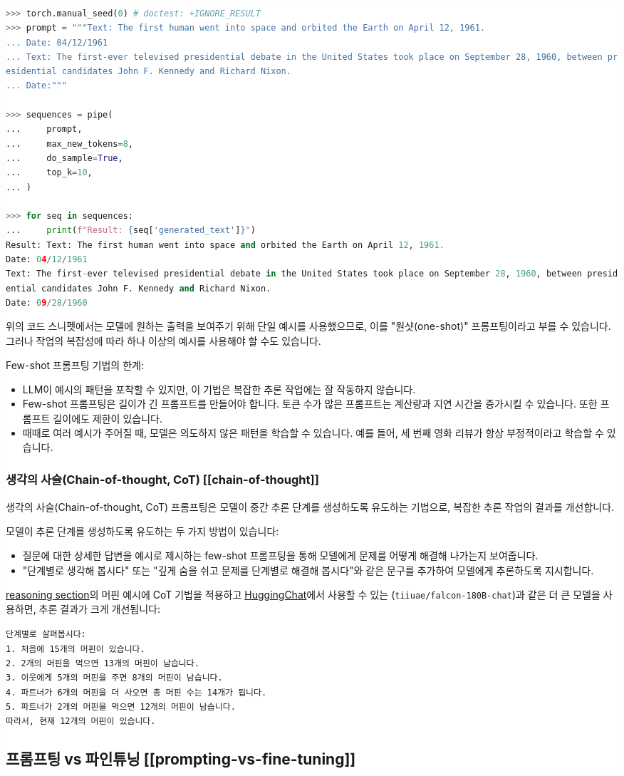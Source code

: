 ```python
>>> torch.manual_seed(0) # doctest: +IGNORE_RESULT
>>> prompt = """Text: The first human went into space and orbited the Earth on April 12, 1961.
... Date: 04/12/1961
... Text: The first-ever televised presidential debate in the United States took place on September 28, 1960, between presidential candidates John F. Kennedy and Richard Nixon. 
... Date:"""

>>> sequences = pipe(
...     prompt,
...     max_new_tokens=8,
...     do_sample=True,
...     top_k=10,
... )

>>> for seq in sequences:
...     print(f"Result: {seq['generated_text']}")
Result: Text: The first human went into space and orbited the Earth on April 12, 1961.
Date: 04/12/1961
Text: The first-ever televised presidential debate in the United States took place on September 28, 1960, between presidential candidates John F. Kennedy and Richard Nixon. 
Date: 09/28/1960
```

위의 코드 스니펫에서는 모델에 원하는 출력을 보여주기 위해 단일 예시를 사용했으므로, 이를 "원샷(one-shot)" 프롬프팅이라고 부를 수 있습니다. 그러나 작업의 복잡성에 따라 하나 이상의 예시를 사용해야 할 수도 있습니다.

Few-shot 프롬프팅 기법의 한계:
- LLM이 예시의 패턴을 포착할 수 있지만, 이 기법은 복잡한 추론 작업에는 잘 작동하지 않습니다.
- Few-shot 프롬프팅은 길이가 긴 프롬프트를 만들어야 합니다. 토큰 수가 많은 프롬프트는 계산량과 지연 시간을 증가시킬 수 있습니다. 또한 프롬프트 길이에도 제한이 있습니다.  
- 때때로 여러 예시가 주어질 때, 모델은 의도하지 않은 패턴을 학습할 수 있습니다. 예를 들어, 세 번째 영화 리뷰가 항상 부정적이라고 학습할 수 있습니다.

### 생각의 사슬(Chain-of-thought, CoT) [[chain-of-thought]]

생각의 사슬(Chain-of-thought, CoT) 프롬프팅은 모델이 중간 추론 단계를 생성하도록 유도하는 기법으로, 복잡한 추론 작업의 결과를 개선합니다.

모델이 추론 단계를 생성하도록 유도하는 두 가지 방법이 있습니다:
- 질문에 대한 상세한 답변을 예시로 제시하는 few-shot 프롬프팅을 통해 모델에게 문제를 어떻게 해결해 나가는지 보여줍니다.
- "단계별로 생각해 봅시다" 또는 "깊게 숨을 쉬고 문제를 단계별로 해결해 봅시다"와 같은 문구를 추가하여 모델에게 추론하도록 지시합니다.

[reasoning section](#reasoning)의 머핀 예시에 CoT 기법을 적용하고 [HuggingChat](https://huggingface.co/chat/)에서 사용할 수 있는 (`tiiuae/falcon-180B-chat`)과 같은 더 큰 모델을 사용하면, 추론 결과가 크게 개선됩니다:

```text
단계별로 살펴봅시다:
1. 처음에 15개의 머핀이 있습니다.
2. 2개의 머핀을 먹으면 13개의 머핀이 남습니다.
3. 이웃에게 5개의 머핀을 주면 8개의 머핀이 남습니다.
4. 파트너가 6개의 머핀을 더 사오면 총 머핀 수는 14개가 됩니다.
5. 파트너가 2개의 머핀을 먹으면 12개의 머핀이 남습니다.
따라서, 현재 12개의 머핀이 있습니다.
```

## 프롬프팅 vs 파인튜닝 [[prompting-vs-fine-tuning]]
